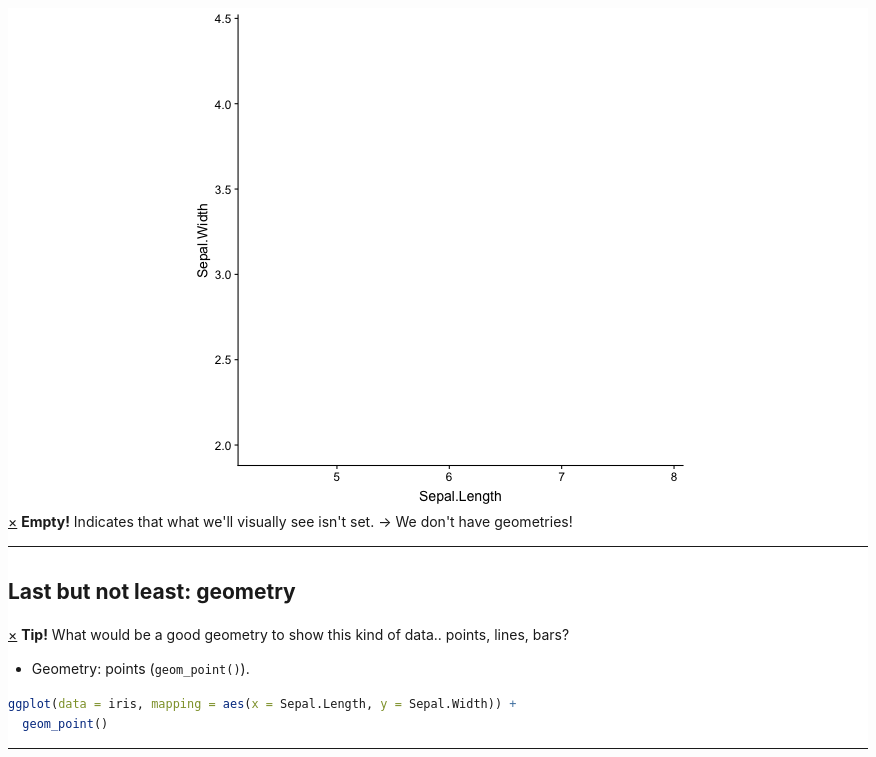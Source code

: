 <img src="assets/fig/unnamed-chunk-9-1.png" title="plot of chunk unnamed-chunk-9" alt="plot of chunk unnamed-chunk-9" style="display: block; margin: auto;" />

<div class="alert alert-warning alert-dismissable">
  <a href="#" class="close" data-dismiss="alert" aria-label="close">&times;</a>
  <strong>Empty!</strong> Indicates that what we'll visually see isn't set. -> We don't have geometries!
</div>

---

## Last but not least: **geometry**

<div class="alert alert-info alert-dismissable">
  <a href="#" class="close" data-dismiss="alert" aria-label="close">&times;</a>
  <strong>Tip!</strong> What would be a good geometry to show this kind of data.. points, lines, bars?
</div>

- Geometry: points (`geom_point()`).


```r
ggplot(data = iris, mapping = aes(x = Sepal.Length, y = Sepal.Width)) +
  geom_point()
```

---
